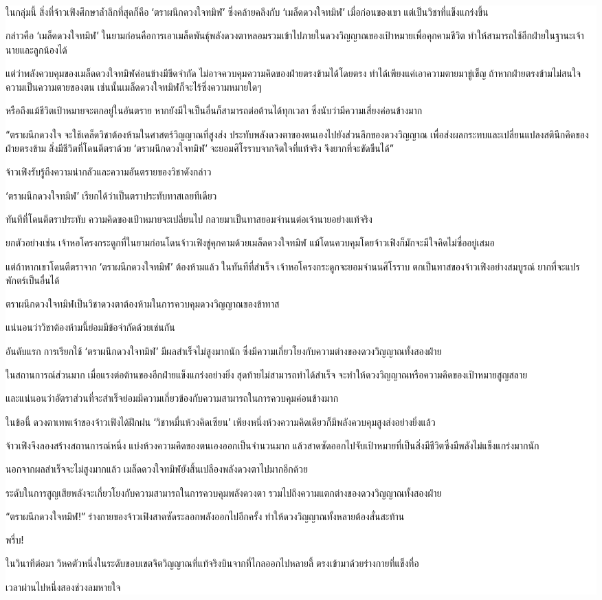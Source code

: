 ในกลุ่มนี้ สิ่งที่จ้าวเฟิงศึกษาล้ำลึกที่สุดก็คือ ‘ตราผนึกดวงใจทมิฬ’ ซึ่งคล้ายคลึงกับ ‘เมล็ดดวงใจทมิฬ’ เมื่อก่อนของเขา แต่เป็นวิชาที่แข็งแกร่งขึ้น

กล่าวคือ ‘เมล็ดดวงใจทมิฬ’ ในยามก่อนคือการเอาเมล็ดพันธุ์พลังดวงตาหลอมรวมเข้าไปภายในดวงวิญญาณของเป้าหมายเพื่อคุกคามชีวิต ทำให้สามารถใช้อีกฝ่ายในฐานะเจ้านายและลูกน้องได้

แต่ว่าพลังควบคุมของเมล็ดดวงใจทมิฬค่อนข้างมีขีดจำกัด ไม่อาจควบคุมความคิดของฝ่ายตรงข้ามได้โดยตรง ทำได้เพียงแค่เอาความตายมาขู่เข็ญ ถ้าหากฝ่ายตรงข้ามไม่สนใจความเป็นความตายของตน เช่นนั้นเมล็ดดวงใจทมิฬก็จะไร้ซึ่งความหมายใดๆ

หรือถึงแม้ชีวิตเป้าหมายจะตกอยู่ในอันตราย หากยังมีใจเป็นอื่นก็สามารถต่อต้านได้ทุกเวลา ซึ่งนับว่ามีความเสี่ยงค่อนข้างมาก

“ตราผนึกดวงใจ จะใช้เคล็ดวิชาต้องห้ามในศาสตร์วิญญาณที่สูงส่ง ประทับพลังดวงตาของตนเองไปยังส่วนลึกของดวงวิญญาณ เพื่อส่งผลกระทบและเปลี่ยนแปลงสตินึกคิดของฝ่ายตรงข้าม สิ่งมีชีวิตที่โดนตีตราด้วย ‘ตราผนึกดวงใจทมิฬ’ จะยอมศิโรราบจากจิตใจที่แท้จริง จึงยากที่จะขัดขืนได้”

จ้าวเฟิงรับรู้ถึงความน่ากลัวและความอันตรายของวิชาดังกล่าว

‘ตราผนึกดวงใจทมิฬ’ เรียกได้ว่าเป็นตราประทับทาสเลยทีเดียว

ทันทีที่โดนตีตราประทับ ความคิดของเป้าหมายจะเปลี่ยนไป กลายมาเป็นทาสยอมจำนนต่อเจ้านายอย่างแท้จริง

ยกตัวอย่างเช่น เจ้าหอโครงกระดูกที่ในยามก่อนโดนจ้าวเฟิงขู่คุกคามด้วยเมล็ดดวงใจทมิฬ แม้โดนควบคุมโดยจ้าวเฟิงก็มักจะมีใจคิดไม่ซื่ออยู่เสมอ

แต่ถ้าหากเขาโดนตีตราจาก ‘ตราผนึกดวงใจทมิฬ’ ต้องห้ามแล้ว ในทันทีที่สำเร็จ เจ้าหอโครงกระดูกจะยอมจำนนศิโรราบ ตกเป็นทาสของจ้าวเฟิงอย่างสมบูรณ์ ยากที่จะแปรพักตร์เป็นอื่นได้

ตราผนึกดวงใจทมิฬเป็นวิชาดวงตาต้องห้ามในการควบคุมดวงวิญญาณของข้าทาส

แน่นอนว่าวิชาต้องห้ามนี้ย่อมมีข้อจำกัดด้วยเช่นกัน

อันดับแรก การเรียกใช้ ‘ตราผนึกดวงใจทมิฬ’ มีผลสำเร็จไม่สูงมากนัก ซึ่งมีความเกี่ยวโยงกับความต่างของดวงวิญญาณทั้งสองฝ่าย

ในสถานการณ์ส่วนมาก เมื่อแรงต่อต้านของอีกฝ่ายแข็งแกร่งอย่างยิ่ง สุดท้ายไม่สามารถทำได้สำเร็จ จะทำให้ดวงวิญญาณหรือความคิดของเป้าหมายสูญสลาย

และแน่นอนว่าอัตราส่วนที่จะสำเร็จย่อมมีความเกี่ยวข้องกับความสามารถในการควบคุมค่อนข้างมาก

ในข้อนี้ ดวงตาเทพเจ้าของจ้าวเฟิงได้ฝึกฝน ‘วิชาหมื่นห้วงคิดเซียน’ เพียงหนึ่งห้วงความคิดเดียวก็มีพลังควบคุมสูงส่งอย่างยิ่งแล้ว

จ้าวเฟิงจึงลองสร้างสถานการณ์หนึ่ง แบ่งห้วงความคิดของตนเองออกเป็นจำนวนมาก แล้วสาดซัดออกไปจับเป้าหมายที่เป็นสิ่งมีชีวิตซึ่งมีพลังไม่แข็งแกร่งมากนัก

นอกจากผลสำเร็จจะไม่สูงมากแล้ว เมล็ดดวงใจทมิฬยังสิ้นเปลืองพลังดวงตาไปมากอีกด้วย

ระดับในการสูญเสียพลังจะเกี่ยวโยงกับความสามารถในการควบคุมพลังดวงตา รวมไปถึงความแตกต่างของดวงวิญญาณทั้งสองฝ่าย

“ตราผนึกดวงใจทมิฬ!” ร่างกายของจ้าวเฟิงสาดซัดระลอกพลังออกไปอีกครั้ง ทำให้ดวงวิญญาณทั้งหลายต้องสั่นสะท้าน

พรึ่บ!

ในวินาทีต่อมา วิหคตัวหนึ่งในระดับขอบเขตจิตวิญญาณที่แท้จริงบินจากที่ไกลออกไปหลายลี้ ตรงเข้ามาด้วยร่างกายที่แข็งทื่อ

เวลาผ่านไปหนึ่งสองช่วงลมหายใจ
